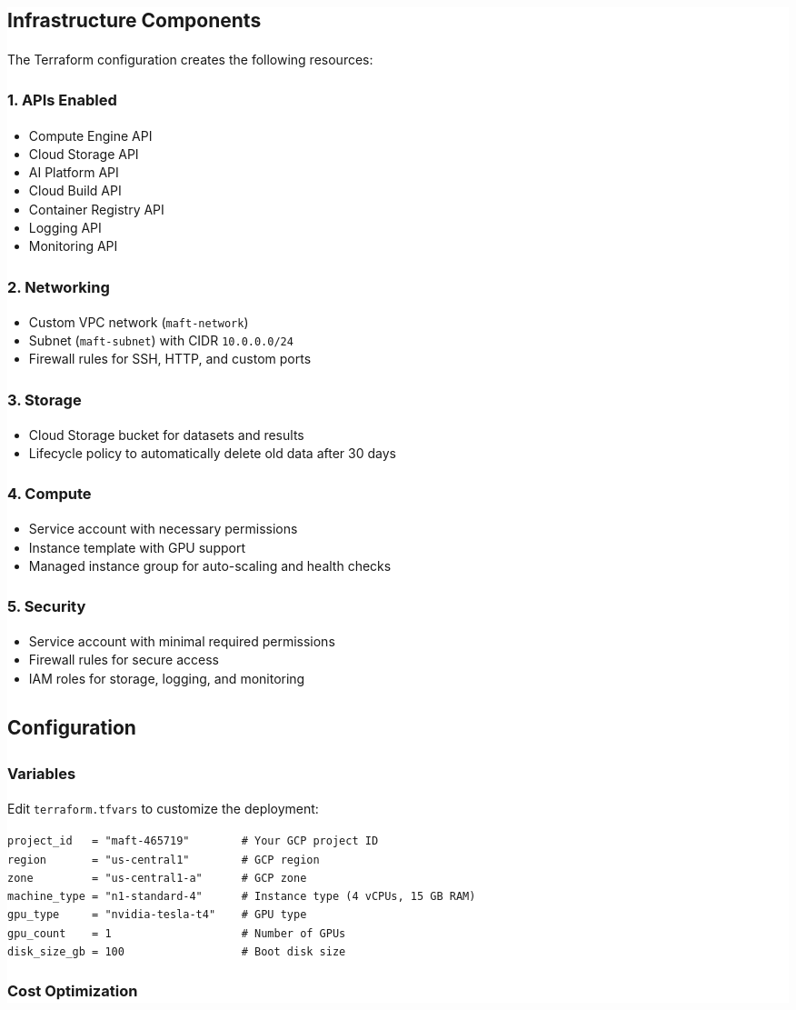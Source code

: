 ## Infrastructure Components

The Terraform configuration creates the following resources:

### 1. **APIs Enabled**
- Compute Engine API
- Cloud Storage API
- AI Platform API
- Cloud Build API
- Container Registry API
- Logging API
- Monitoring API

### 2. **Networking**
- Custom VPC network (`maft-network`)
- Subnet (`maft-subnet`) with CIDR `10.0.0.0/24`
- Firewall rules for SSH, HTTP, and custom ports

### 3. **Storage**
- Cloud Storage bucket for datasets and results
- Lifecycle policy to automatically delete old data after 30 days

### 4. **Compute**
- Service account with necessary permissions
- Instance template with GPU support
- Managed instance group for auto-scaling and health checks

### 5. **Security**
- Service account with minimal required permissions
- Firewall rules for secure access
- IAM roles for storage, logging, and monitoring

## Configuration

### Variables

Edit `terraform.tfvars` to customize the deployment:

```hcl
project_id   = "maft-465719"        # Your GCP project ID
region       = "us-central1"        # GCP region
zone         = "us-central1-a"      # GCP zone
machine_type = "n1-standard-4"      # Instance type (4 vCPUs, 15 GB RAM)
gpu_type     = "nvidia-tesla-t4"    # GPU type
gpu_count    = 1                    # Number of GPUs
disk_size_gb = 100                  # Boot disk size
```

### Cost Optimization
